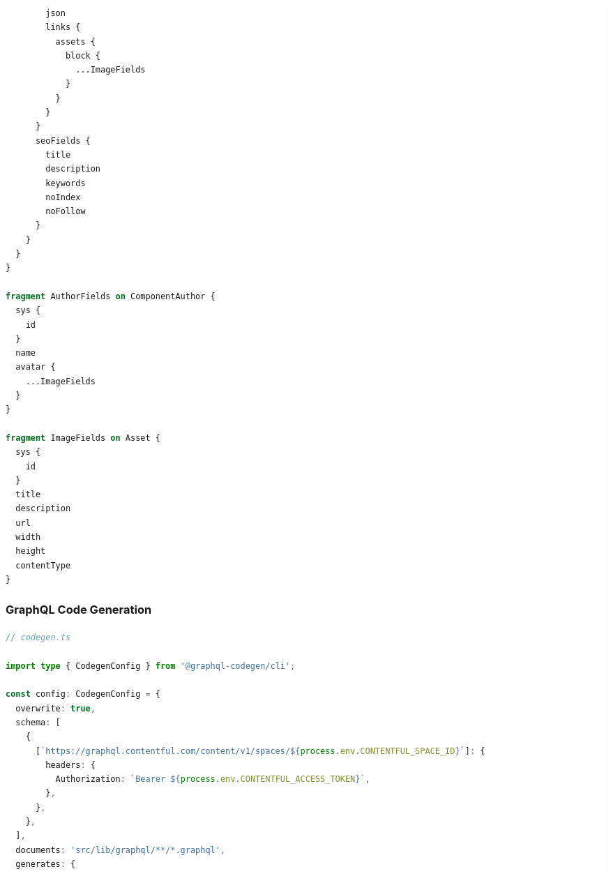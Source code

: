 ```graphql
        json
        links {
          assets {
            block {
              ...ImageFields
            }
          }
        }
      }
      seoFields {
        title
        description
        keywords
        noIndex
        noFollow
      }
    }
  }
}

fragment AuthorFields on ComponentAuthor {
  sys {
    id
  }
  name
  avatar {
    ...ImageFields
  }
}

fragment ImageFields on Asset {
  sys {
    id
  }
  title
  description
  url
  width
  height
  contentType
}
```

### GraphQL Code Generation

```typescript
// codegen.ts

import type { CodegenConfig } from '@graphql-codegen/cli';

const config: CodegenConfig = {
  overwrite: true,
  schema: [
    {
      [`https://graphql.contentful.com/content/v1/spaces/${process.env.CONTENTFUL_SPACE_ID}`]: {
        headers: {
          Authorization: `Bearer ${process.env.CONTENTFUL_ACCESS_TOKEN}`,
        },
      },
    },
  ],
  documents: 'src/lib/graphql/**/*.graphql',
  generates: {
```